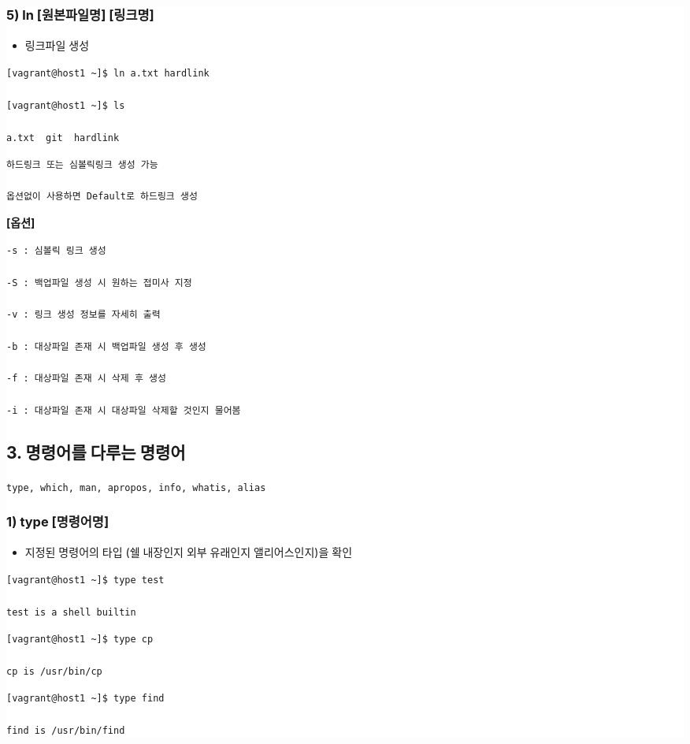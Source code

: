 ### 5) ln [원본파일명] [링크명] 
- 링크파일 생성

```
[vagrant@host1 ~]$ ln a.txt hardlink

[vagrant@host1 ~]$ ls

a.txt  git  hardlink
```

```
하드링크 또는 심볼릭링크 생성 가능

옵션없이 사용하면 Default로 하드링크 생성
```

**[옵션]**

```
-s : 심볼릭 링크 생성

-S : 백업파일 생성 시 원하는 접미사 지정

-v : 링크 생성 정보를 자세히 출력

-b : 대상파일 존재 시 백업파일 생성 후 생성

-f : 대상파일 존재 시 삭제 후 생성

-i : 대상파일 존재 시 대상파일 삭제할 것인지 물어봄
```

## 3. 명령어를 다루는 명령어

```
type, which, man, apropos, info, whatis, alias
```

### 1) type [명령어명] 
- 지정된 명령어의 타입 (쉘 내장인지 외부 유래인지 앨리어스인지)을 확인

```
[vagrant@host1 ~]$ type test

test is a shell builtin
```

```
[vagrant@host1 ~]$ type cp

cp is /usr/bin/cp
```

```
[vagrant@host1 ~]$ type find

find is /usr/bin/find
```
